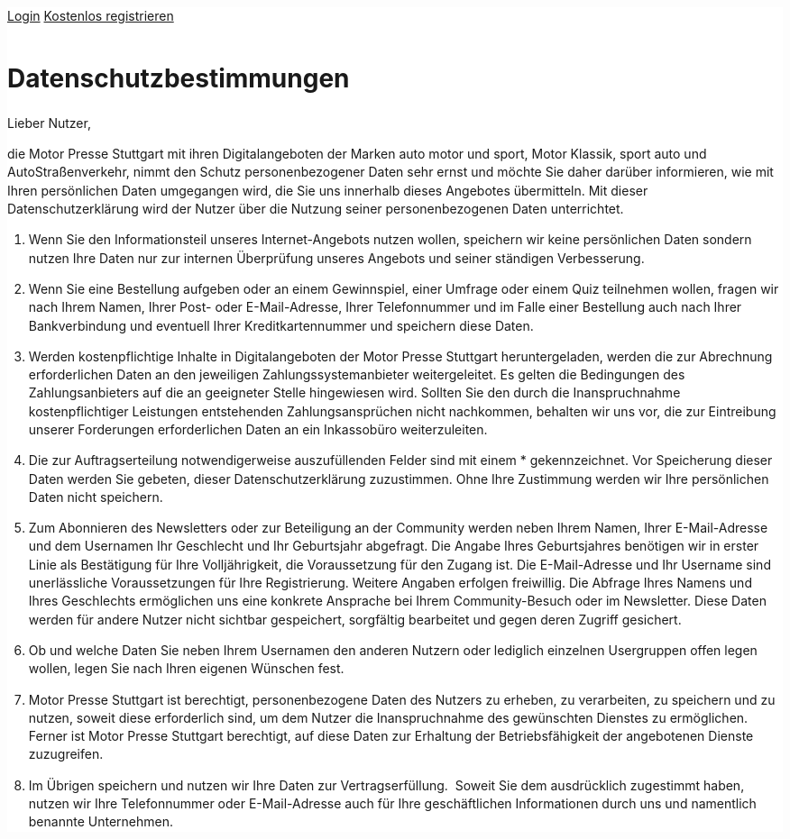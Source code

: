 <a href="http://www.auto-motor-und-sport.de/community-login-2731627.html" class="v-A_-button k85 u45">Login</a> <a href="http://www.auto-motor-und-sport.de/community-registrierung-2731629.html" class="v-A_-button k85 v-A_-button--blue">Kostenlos registrieren</a>

Datenschutzbestimmungen
=======================

Lieber Nutzer,

die Motor Presse Stuttgart mit ihren Digitalangeboten der Marken auto motor und sport, Motor Klassik, sport auto und AutoStraßenverkehr, nimmt den Schutz personenbezogener Daten sehr ernst und möchte Sie daher darüber informieren, wie mit Ihren persönlichen Daten umgegangen wird, die Sie uns innerhalb dieses Angebotes übermitteln. Mit dieser Datenschutzerklärung wird der Nutzer über die Nutzung seiner personenbezogenen Daten unterrichtet.

1. Wenn Sie den Informationsteil unseres Internet-Angebots nutzen wollen, speichern wir keine persönlichen Daten sondern nutzen Ihre Daten nur zur internen Überprüfung unseres Angebots und seiner ständigen Verbesserung.

2. Wenn Sie eine Bestellung aufgeben oder an einem Gewinnspiel, einer Umfrage oder einem Quiz teilnehmen wollen, fragen wir nach Ihrem Namen, Ihrer Post- oder E-Mail-Adresse, Ihrer Telefonnummer und im Falle einer Bestellung auch nach Ihrer Bankverbindung und eventuell Ihrer Kreditkartennummer und speichern diese Daten.

3. Werden kostenpflichtige Inhalte in Digitalangeboten der Motor Presse Stuttgart heruntergeladen, werden die zur Abrechnung erforderlichen Daten an den jeweiligen Zahlungssystemanbieter weitergeleitet. Es gelten die Bedingungen des Zahlungsanbieters auf die an geeigneter Stelle hingewiesen wird. Sollten Sie den durch die Inanspruchnahme kostenpflichtiger Leistungen entstehenden Zahlungsansprüchen nicht nachkommen, behalten wir uns vor, die zur Eintreibung unserer Forderungen erforderlichen Daten an ein Inkassobüro weiterzuleiten.

4. Die zur Auftragserteilung notwendigerweise auszufüllenden Felder sind mit einem \* gekennzeichnet. Vor Speicherung dieser Daten werden Sie gebeten, dieser Datenschutzerklärung zuzustimmen. Ohne Ihre Zustimmung werden wir Ihre persönlichen Daten nicht speichern.

5. Zum Abonnieren des Newsletters oder zur Beteiligung an der Community werden neben Ihrem Namen, Ihrer E-Mail-Adresse und dem Usernamen Ihr Geschlecht und Ihr Geburtsjahr abgefragt. Die Angabe Ihres Geburtsjahres benötigen wir in erster Linie als Bestätigung für Ihre Volljährigkeit, die Voraussetzung für den Zugang ist. Die E-Mail-Adresse und Ihr Username sind unerlässliche Voraussetzungen für Ihre Registrierung. Weitere Angaben erfolgen freiwillig. Die Abfrage Ihres Namens und Ihres Geschlechts ermöglichen uns eine konkrete Ansprache bei Ihrem Community-Besuch oder im Newsletter. Diese Daten werden für andere Nutzer nicht sichtbar gespeichert, sorgfältig bearbeitet und gegen deren Zugriff gesichert.

6. Ob und welche Daten Sie neben Ihrem Usernamen den anderen Nutzern oder lediglich einzelnen Usergruppen offen legen wollen, legen Sie nach Ihren eigenen Wünschen fest.

7. Motor Presse Stuttgart ist berechtigt, personenbezogene Daten des Nutzers zu erheben, zu verarbeiten, zu speichern und zu nutzen, soweit diese erforderlich sind, um dem Nutzer die Inanspruchnahme des gewünschten Dienstes zu ermöglichen. Ferner ist Motor Presse Stuttgart berechtigt, auf diese Daten zur Erhaltung der Betriebsfähigkeit der angebotenen Dienste zuzugreifen.

8. Im Übrigen speichern und nutzen wir Ihre Daten zur Vertragserfüllung.  Soweit Sie dem ausdrücklich zugestimmt haben, nutzen wir Ihre Telefonnummer oder E-Mail-Adresse auch für Ihre geschäftlichen Informationen durch uns und namentlich benannte Unternehmen.
